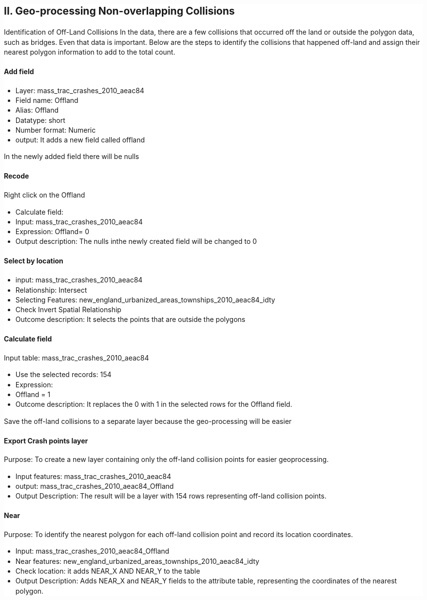 


## II. Geo-processing Non-overlapping Collisions 

Identification of Off-Land Collisions
In the data, there are a few collisions that occurred off the land or outside the polygon data, such as bridges. Even that data is important. Below are the steps to identify the collisions that happened off-land and assign their nearest polygon information to add to the total count.

#### Add field
- Layer: mass_trac_crashes_2010_aeac84
- Field name: Offland
- Alias: Offland
- Datatype: short
- Number format: Numeric
- output: It adds a new field called offland 

In the newly added field there will be nulls

#### Recode
Right click on the Offland
- Calculate field:
- Input:  mass_trac_crashes_2010_aeac84
- Expression: Offland= 0
- Output description: The nulls inthe newly created field will be changed to 0

#### Select by location
- input: mass_trac_crashes_2010_aeac84
- Relationship: Intersect
- Selecting Features: new_england_urbanized_areas_townships_2010_aeac84_idty
- Check Invert Spatial Relationship
- Outcome description: It selects the points that are outside the polygons

#### Calculate field
Input table: mass_trac_crashes_2010_aeac84
- Use the selected records: 154
- Expression:
- Offland = 1
- Outcome description: It replaces the 0 with 1 in the selected rows for the Offland field.

Save the off-land collisions to a separate layer because the geo-processing will be easier

#### Export Crash points layer
Purpose: To create a new layer containing only the off-land collision points for easier geoprocessing.
- Input features: mass_trac_crashes_2010_aeac84
- output: mass_trac_crashes_2010_aeac84_Offland
- Output Description: The result will be a layer with 154 rows representing off-land collision points.

#### Near
Purpose: To identify the nearest polygon for each off-land collision point and record its location coordinates.
- Input:  mass_trac_crashes_2010_aeac84_Offland
- Near features: new_england_urbanized_areas_townships_2010_aeac84_idty
- Check location: it adds NEAR_X AND NEAR_Y to the table
- Output Description: Adds NEAR_X and NEAR_Y fields to the attribute table, representing the coordinates of the nearest polygon.
